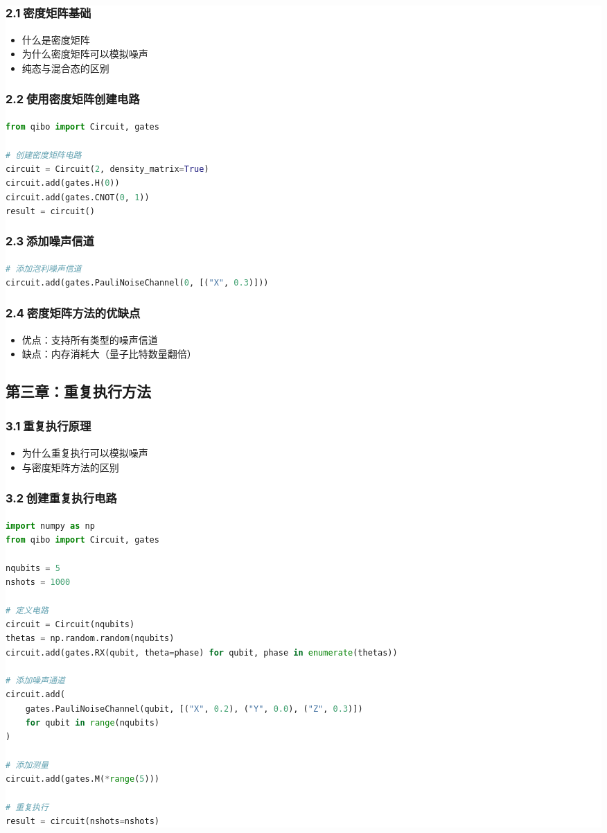 ### 2.1 密度矩阵基础
- 什么是密度矩阵
- 为什么密度矩阵可以模拟噪声
- 纯态与混合态的区别

### 2.2 使用密度矩阵创建电路
```python
from qibo import Circuit, gates

# 创建密度矩阵电路
circuit = Circuit(2, density_matrix=True)
circuit.add(gates.H(0))
circuit.add(gates.CNOT(0, 1))
result = circuit()
```

### 2.3 添加噪声信道
```python
# 添加泡利噪声信道
circuit.add(gates.PauliNoiseChannel(0, [("X", 0.3)]))
```

### 2.4 密度矩阵方法的优缺点
- 优点：支持所有类型的噪声信道
- 缺点：内存消耗大（量子比特数量翻倍）

## 第三章：重复执行方法

### 3.1 重复执行原理
- 为什么重复执行可以模拟噪声
- 与密度矩阵方法的区别

### 3.2 创建重复执行电路
```python
import numpy as np
from qibo import Circuit, gates

nqubits = 5
nshots = 1000

# 定义电路
circuit = Circuit(nqubits)
thetas = np.random.random(nqubits)
circuit.add(gates.RX(qubit, theta=phase) for qubit, phase in enumerate(thetas))

# 添加噪声通道
circuit.add(
    gates.PauliNoiseChannel(qubit, [("X", 0.2), ("Y", 0.0), ("Z", 0.3)])
    for qubit in range(nqubits)
)

# 添加测量
circuit.add(gates.M(*range(5)))

# 重复执行
result = circuit(nshots=nshots)
```

